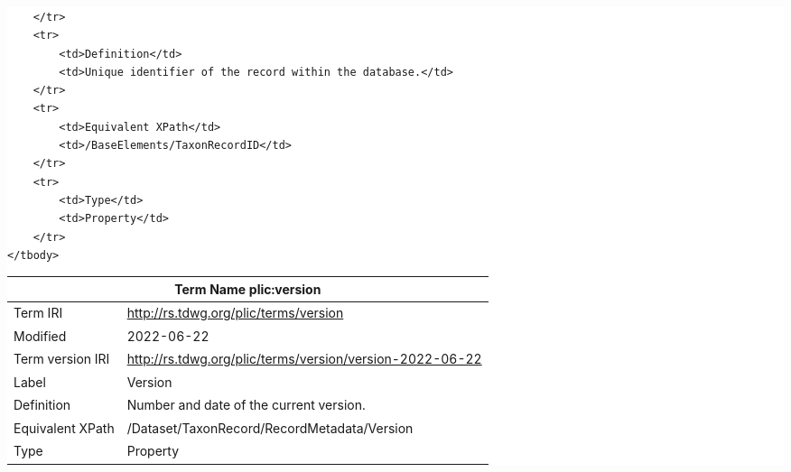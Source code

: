 		</tr>
		<tr>
			<td>Definition</td>
			<td>Unique identifier of the record within the database.</td>
		</tr>
		<tr>
			<td>Equivalent XPath</td>
			<td>/BaseElements/TaxonRecordID</td>
		</tr>
		<tr>
			<td>Type</td>
			<td>Property</td>
		</tr>
	</tbody>
</table>

<table>
	<thead>
		<tr>
			<th colspan="2"><a id="plic_version"></a>Term Name  plic:version</th>
		</tr>
	</thead>
	<tbody>
		<tr>
			<td>Term IRI</td>
			<td><a href="http://rs.tdwg.org/plic/terms/version">http://rs.tdwg.org/plic/terms/version</a></td>
		</tr>
		<tr>
			<td>Modified</td>
			<td>2022-06-22</td>
		</tr>
		<tr>
			<td>Term version IRI</td>
			<td><a href="http://rs.tdwg.org/plic/terms/version/version-2022-06-22">http://rs.tdwg.org/plic/terms/version/version-2022-06-22</a></td>
		</tr>
		<tr>
			<td>Label</td>
			<td>Version</td>
		</tr>
		<tr>
			<td>Definition</td>
			<td>Number and date of the current version.</td>
		</tr>
		<tr>
			<td>Equivalent XPath</td>
			<td>/Dataset/TaxonRecord/RecordMetadata/Version</td>
		</tr>
		<tr>
			<td>Type</td>
			<td>Property</td>
		</tr>
	</tbody>
</table>
